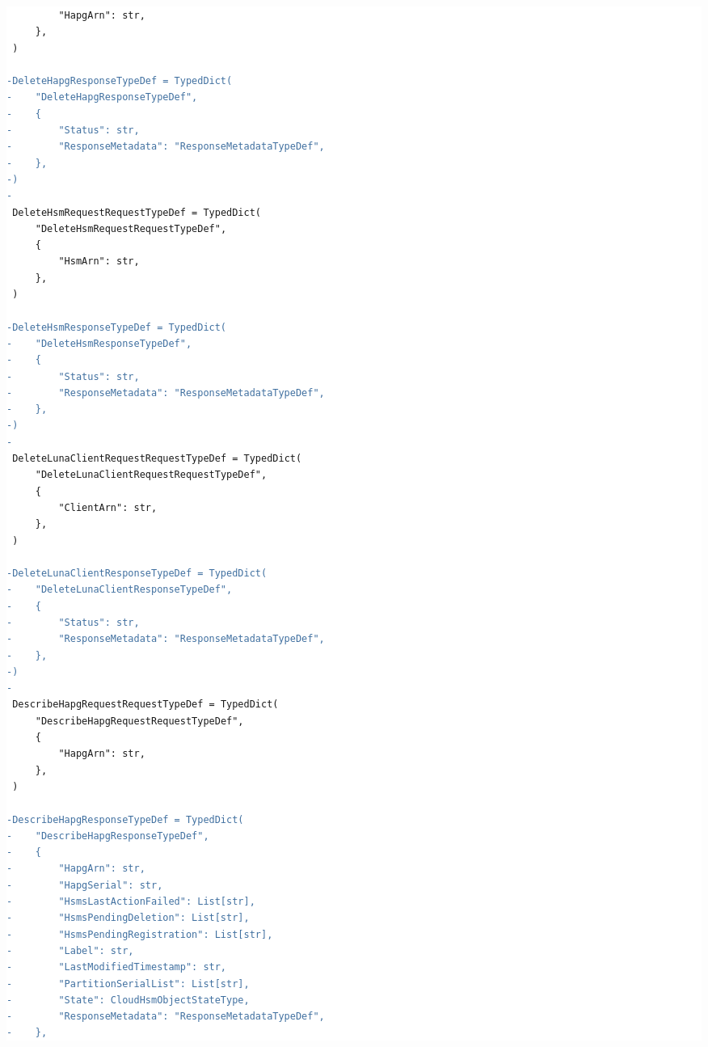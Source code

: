 ```diff
         "HapgArn": str,
     },
 )
 
-DeleteHapgResponseTypeDef = TypedDict(
-    "DeleteHapgResponseTypeDef",
-    {
-        "Status": str,
-        "ResponseMetadata": "ResponseMetadataTypeDef",
-    },
-)
-
 DeleteHsmRequestRequestTypeDef = TypedDict(
     "DeleteHsmRequestRequestTypeDef",
     {
         "HsmArn": str,
     },
 )
 
-DeleteHsmResponseTypeDef = TypedDict(
-    "DeleteHsmResponseTypeDef",
-    {
-        "Status": str,
-        "ResponseMetadata": "ResponseMetadataTypeDef",
-    },
-)
-
 DeleteLunaClientRequestRequestTypeDef = TypedDict(
     "DeleteLunaClientRequestRequestTypeDef",
     {
         "ClientArn": str,
     },
 )
 
-DeleteLunaClientResponseTypeDef = TypedDict(
-    "DeleteLunaClientResponseTypeDef",
-    {
-        "Status": str,
-        "ResponseMetadata": "ResponseMetadataTypeDef",
-    },
-)
-
 DescribeHapgRequestRequestTypeDef = TypedDict(
     "DescribeHapgRequestRequestTypeDef",
     {
         "HapgArn": str,
     },
 )
 
-DescribeHapgResponseTypeDef = TypedDict(
-    "DescribeHapgResponseTypeDef",
-    {
-        "HapgArn": str,
-        "HapgSerial": str,
-        "HsmsLastActionFailed": List[str],
-        "HsmsPendingDeletion": List[str],
-        "HsmsPendingRegistration": List[str],
-        "Label": str,
-        "LastModifiedTimestamp": str,
-        "PartitionSerialList": List[str],
-        "State": CloudHsmObjectStateType,
-        "ResponseMetadata": "ResponseMetadataTypeDef",
-    },
```